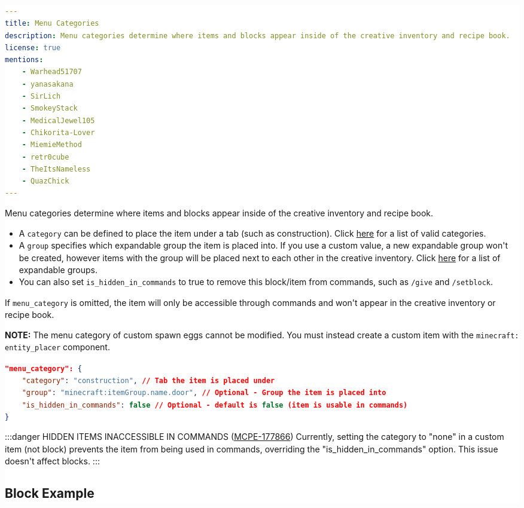 ```yaml
---
title: Menu Categories
description: Menu categories determine where items and blocks appear inside of the creative inventory and recipe book.
license: true
mentions:
    - Warhead51707
    - yanasakana
    - SirLich
    - SmokeyStack
    - MedicalJewel105
    - Chikorita-Lover
    - MiemieMethod
    - retr0cube
    - TheItsNameless
    - QuazChick
---
```


Menu categories determine where items and blocks appear inside of the creative inventory and recipe book.

-   A `category` can be defined to place the item under a tab (such as construction). Click [here](#list-of-categories) for a list of valid categories.
-   A `group` specifies which expandable group the item is placed into. If you use a custom value, a new expandable group won't be created, however items with the group will be placed next to each other in the creative inventory. Click [here](#list-of-groups) for a list of expandable groups.
-   You can also set `is_hidden_in_commands` to true to remove this block/item from commands, such as `/give` and `/setblock`.

If `menu_category` is omitted, the item will only be accessible through commands and won't appear in the creative inventory or recipe book.

**NOTE:** The menu category of custom spawn eggs cannot be modified. You must instead create a custom item with the `minecraft:entity_placer` component.

<CodeHeader></CodeHeader>

```json
"menu_category": {
    "category": "construction", // Tab the item is placed under
    "group": "minecraft:itemGroup.name.door", // Optional - Group the item is placed into
    "is_hidden_in_commands": false // Optional - default is false (item is usable in commands)
}
```

:::danger HIDDEN ITEMS INACCESSIBLE IN COMMANDS ([MCPE-177866](https://bugs.mojang.com/browse/MCPE-177866))
Currently, setting the category to "none" in a custom item (not block) prevents the item from being used in commands, overriding the "is_hidden_in_commands" option. This issue doesn't affect blocks.
:::

## Block Example
